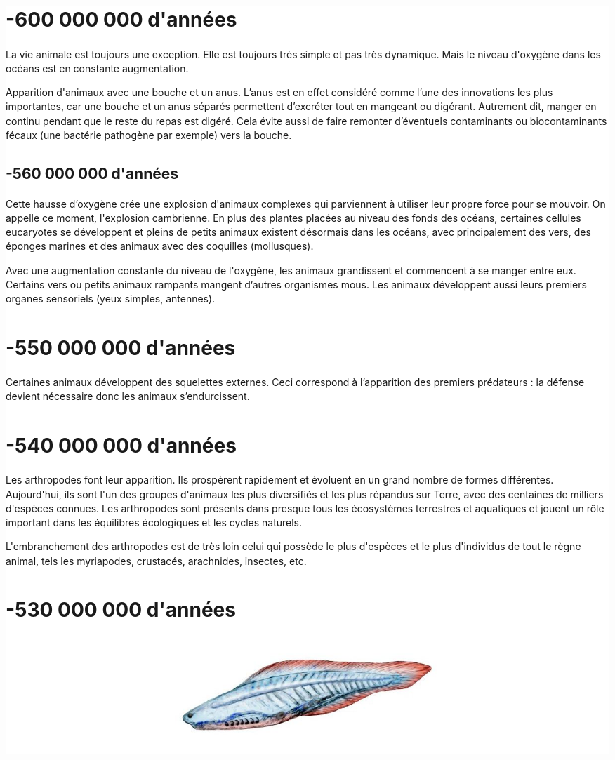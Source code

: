 # -600 000 000 d'années

<p>La vie animale est toujours une exception. Elle est toujours très simple et pas très dynamique. Mais le niveau d'oxygène dans les océans est en constante augmentation.</p>

<p>Apparition d'animaux avec une bouche et un anus. L’anus est en effet considéré comme l’une des innovations les plus importantes, car une bouche et un anus séparés permettent d’excréter tout en mangeant ou digérant. Autrement dit, manger en continu pendant que le reste du repas est digéré. Cela évite aussi de faire remonter d’éventuels contaminants ou biocontaminants fécaux (une bactérie pathogène par exemple) vers la bouche.</p>

## -560 000 000 d'années

<p>Cette hausse d’oxygène crée une explosion d'animaux complexes qui parviennent à utiliser leur propre force pour se mouvoir. On appelle ce moment, l'explosion cambrienne. En plus des plantes placées au niveau des fonds des océans, certaines cellules eucaryotes se développent et pleins de petits animaux existent désormais dans les océans, avec principalement des vers, des éponges marines et des animaux avec des coquilles (mollusques).</p>

<p>Avec une augmentation constante du niveau de l'oxygène, les animaux grandissent et commencent à se manger entre eux. Certains vers ou petits animaux rampants mangent d’autres organismes mous. Les animaux développent aussi leurs premiers organes sensoriels (yeux simples, antennes). </p>

# -550 000 000 d'années

<p>Certaines animaux développent des squelettes externes. Ceci correspond à l’apparition des premiers prédateurs : la défense devient nécessaire donc les animaux s’endurcissent.</p>

# -540 000 000 d'années

<p>Les arthropodes font leur apparition. Ils prospèrent rapidement et évoluent en un grand nombre de formes différentes. Aujourd'hui, ils sont l'un des groupes d'animaux les plus diversifiés et les plus répandus sur Terre, avec des centaines de milliers d'espèces connues. Les arthropodes sont présents dans presque tous les écosystèmes terrestres et aquatiques et jouent un rôle important dans les équilibres écologiques et les cycles naturels.</p>

<p>L'embranchement des arthropodes est de très loin celui qui possède le plus d'espèces et le plus d'individus de tout le règne animal, tels les myriapodes, crustacés, arachnides, insectes, etc.</p>

# -530 000 000 d'années

<p style="text-align:center">
  <img src="/assets/img/Haikouichthys_NT.jpg" alt="Gif 2" width="400">
</p>
